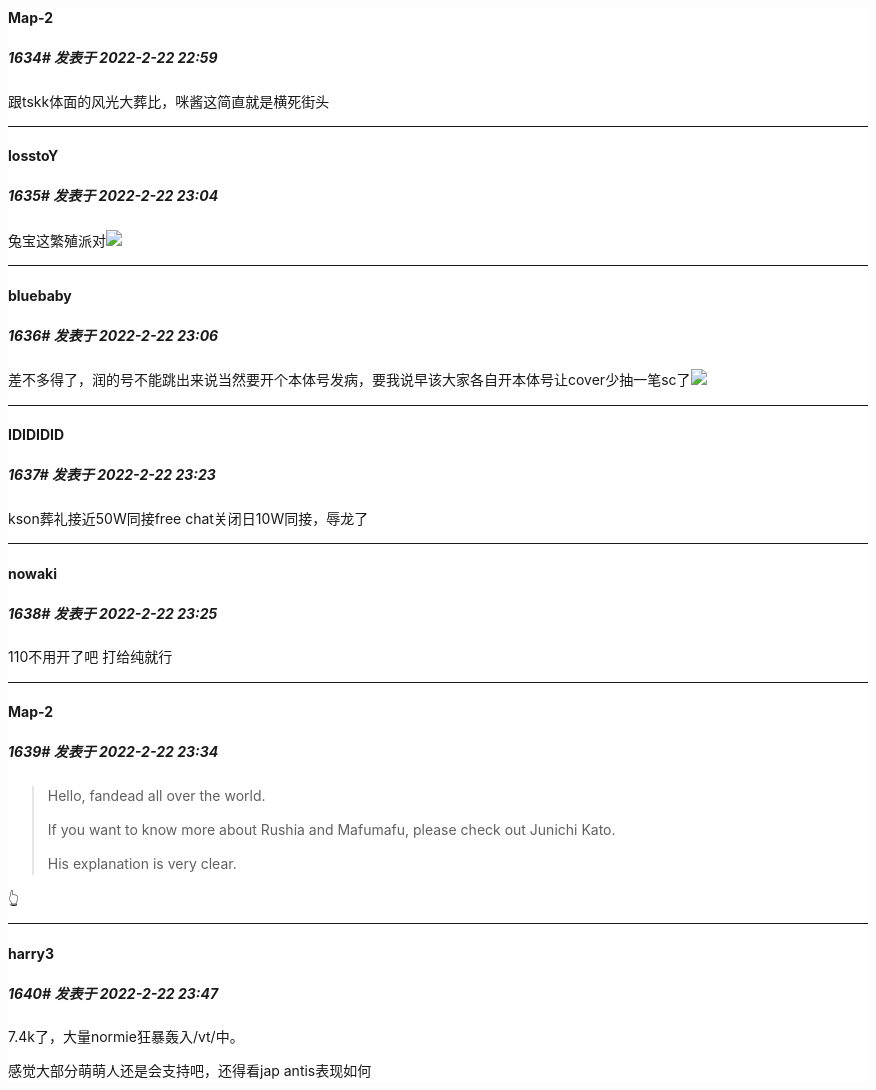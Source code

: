 ####  Map-2  
##### 1634#       发表于 2022-2-22 22:59

跟tskk体面的风光大葬比，咪酱这简直就是横死街头

*****

####  losstoY  
##### 1635#       发表于 2022-2-22 23:04

兔宝这繁殖派对<img src="https://static.saraba1st.com/image/smiley/face2017/073.png" referrerpolicy="no-referrer">

*****

####  bluebaby  
##### 1636#       发表于 2022-2-22 23:06

差不多得了，润的号不能跳出来说当然要开个本体号发病，要我说早该大家各自开本体号让cover少抽一笔sc了<img src="https://static.saraba1st.com/image/smiley/face2017/067.png" referrerpolicy="no-referrer">



*****

####  IDIDIDID  
##### 1637#       发表于 2022-2-22 23:23

kson葬礼接近50W同接free chat关闭日10W同接，辱龙了

*****

####  nowaki  
##### 1638#       发表于 2022-2-22 23:25

110不用开了吧 打给纯就行

*****

####  Map-2  
##### 1639#       发表于 2022-2-22 23:34

<blockquote>Hello, fandead all over the world.

If you want to know more about Rushia and Mafumafu, please check out Junichi Kato.

His explanation is very clear.</blockquote>👆

*****

####  harry3  
##### 1640#       发表于 2022-2-22 23:47

7.4k了，大量normie狂暴轰入/vt/中。

感觉大部分萌萌人还是会支持吧，还得看jap antis表现如何
